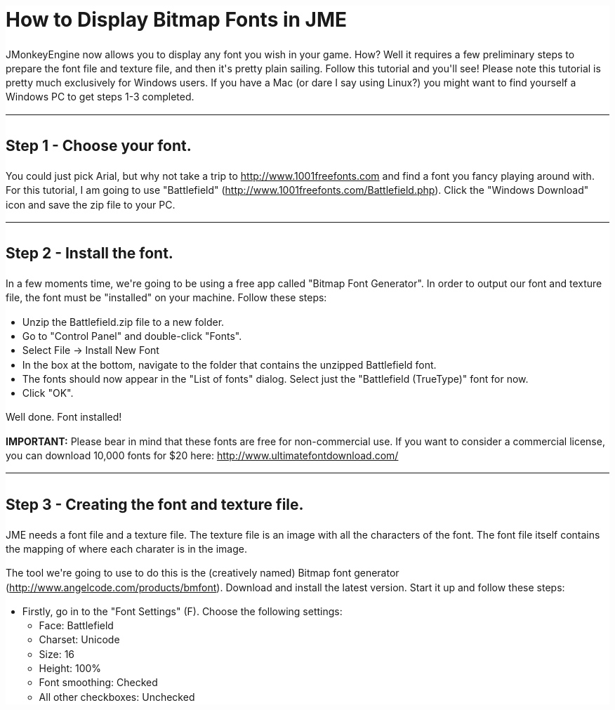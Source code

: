 # How to Display Bitmap Fonts in JME #
JMonkeyEngine now allows you to display any font you wish in your game. How? Well it requires a few preliminary steps to prepare the font file and texture file, and then it's pretty plain sailing. Follow this tutorial and you'll see! Please note this tutorial is pretty much exclusively for Windows users. If you have a Mac (or dare I say using Linux?) you might want to find yourself a Windows PC to get steps 1-3 completed.

---

## Step 1 - Choose your font. ##
You could just pick Arial, but why not take a trip to http://www.1001freefonts.com and find a font you fancy playing around with. For this tutorial, I am going to use "Battlefield" (http://www.1001freefonts.com/Battlefield.php). Click the "Windows Download" icon and save the zip file to your PC.

---

## Step 2 - Install the font. ##
In a few moments time, we're going to be using a free app called "Bitmap Font Generator". In order to output our font and texture file, the font must be "installed" on your machine. Follow these steps:

  * Unzip the Battlefield.zip file to a new folder.
  * Go to "Control Panel" and double-click "Fonts".
  * Select File -> Install New Font
  * In the box at the bottom, navigate to the folder that contains the unzipped Battlefield font.
  * The fonts should now appear in the "List of fonts" dialog. Select just the "Battlefield (TrueType)" font for now.
  * Click "OK".

Well done. Font installed!

**IMPORTANT:** Please bear in mind that these fonts are free for non-commercial use. If you want to consider a commercial license, you can download 10,000 fonts for $20 here: http://www.ultimatefontdownload.com/

---

## Step 3 - Creating the font and texture file. ##
JME needs a font file and a texture file. The texture file is an image with all the characters of the font. The font file itself contains the mapping of where each charater is in the image.

The tool we're going to use to do this is the (creatively named) Bitmap font generator (http://www.angelcode.com/products/bmfont). Download and install the latest version. Start it up and follow these steps:

  * Firstly, go in to the "Font Settings" (F). Choose the following settings:
    * Face: Battlefield
    * Charset: Unicode
    * Size: 16
    * Height: 100%
    * Font smoothing: Checked
    * All other checkboxes: Unchecked
